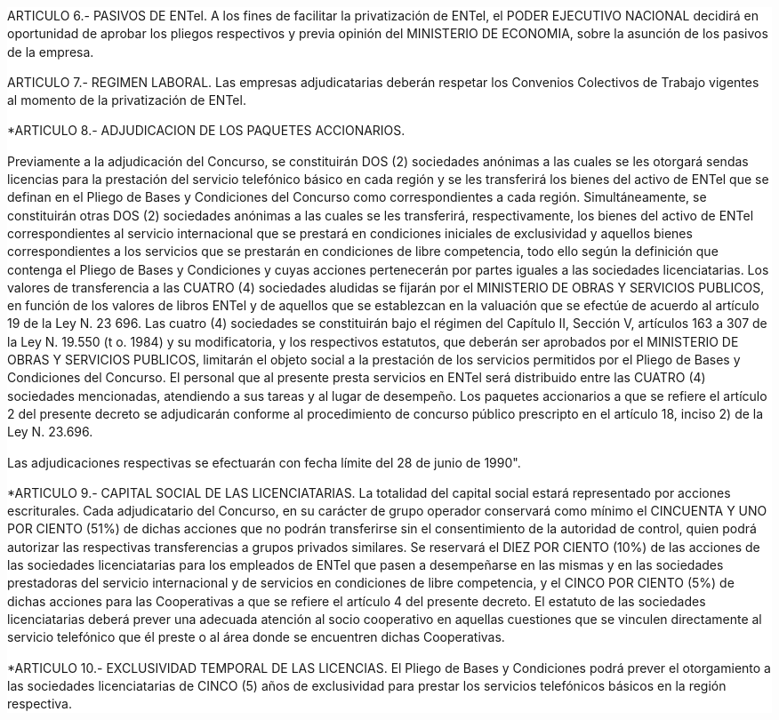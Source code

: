 <a id="6"></a>
ARTICULO  6.-  PASIVOS  DE  ENTel. A los fines de facilitar la privatización  de ENTel, el PODER EJECUTIVO  NACIONAL  decidirá  en oportunidad de aprobar  los  pliegos  respectivos  y previa opinión del MINISTERIO DE ECONOMIA, sobre la asunción de los  pasivos de la empresa.

<a id="7"></a>
ARTICULO  7.-  REGIMEN  LABORAL.  Las  empresas adjudicatarias deberán respetar los Convenios Colectivos de  Trabajo  vigentes  al momento de la privatización de ENTel.

<a id="8"></a>
*ARTICULO  8.-  ADJUDICACION  DE  LOS  PAQUETES  ACCIONARIOS.

Previamente  a  la  adjudicación  del Concurso, se constituirán DOS (2)  sociedades  anónimas  a  las cuales  se  les  otorgará  sendas licencias  para la prestación del  servicio  telefónico  básico  en cada región  y  se  les  transferirá los bienes del activo de ENTel que se definan en el Pliego  de  Bases  y  Condiciones del Concurso como    correspondientes   a  cada  región.  Simultáneamente,    se constituirán otras DOS (2)  sociedades anónimas a las cuales se les transferirá,  respectivamente,  los  bienes  del  activo  de  ENTel correspondientes  al  servicio  internacional  que  se  prestará en condiciones iniciales de exclusividad y aquellos bienes correspondientes  a  los  servicios que se prestarán en condiciones de libre competencia, todo  ello según  la definición que contenga el Pliego de Bases y Condiciones y cuyas acciones  pertenecerán por partes  iguales  a  las sociedades licenciatarias. Los  valores  de transferencia a las CUATRO  (4)  sociedades aludidas se fijarán por el MINISTERIO DE OBRAS Y SERVICIOS  PUBLICOS,  en  función  de  los valores  de  libros  ENTel  y  de aquellos que se establezcan en la valuación que se efectúe de acuerdo  al artículo 19 de la Ley N. 23 696. Las cuatro (4) sociedades se constituirán  bajo el régimen del Capítulo II, Sección V, artículos 163 a 307 de la  Ley N. 19.550 (t o.  1984)  y  su  modificatoria,  y los respectivos estatutos,  que deberán  ser  aprobados  por el MINISTERIO  DE  OBRAS  Y  SERVICIOS PUBLICOS,  limitarán  el objeto  social  a  la  prestación  de  los servicios permitidos por  el  Pliego  de  Bases  y  Condiciones del Concurso.  El  personal que al presente presta servicios  en  ENTel será distribuido  entre  las  CUATRO  (4)  sociedades  mencionadas, atendiendo  a  sus  tareas  y  al  lugar de desempeño. Los paquetes accionarios a que se refiere el artículo  2 del presente decreto se adjudicarán    conforme  al  procedimiento  de  concurso    público prescripto en el  artículo  18, inciso 2) de la Ley N. 23.696.

Las adjudicaciones respectivas  se  efectuarán con fecha límite del 28 de junio de 1990".

<a id="9"></a>
*ARTICULO  9.-  CAPITAL  SOCIAL  DE  LAS  LICENCIATARIAS.  La totalidad  del  capital  social  estará  representado  por acciones escriturales.  Cada  adjudicatario del Concurso, en su carácter  de grupo operador conservará  como  mínimo  el  CINCUENTA  Y  UNO  POR CIENTO  (51%)  de dichas acciones que no podrán transferirse sin el consentimiento de  la  autoridad  de control, quien podrá autorizar las  respectivas  transferencias a grupos  privados  similares.  Se reservará  el  DIEZ  POR  CIENTO  (10%)  de  las  acciones  de  las sociedades licenciatarias  para  los empleados de ENTel que pasen a desempeñarse  en  las mismas y en las  sociedades  prestadoras  del servicio internacional  y  de  servicios  en  condiciones  de libre competencia,  y  el  CINCO  POR CIENTO (5%) de dichas acciones para las  Cooperativas  a que se refiere  el  artículo  4  del  presente decreto.  El  estatuto  de  las  sociedades  licenciatarias  deberá prever una adecuada  atención  al  socio  cooperativo  en  aquellas cuestiones que se vinculen directamente al servicio telefónico  que él  preste  o  al  área  donde  se  encuentren dichas Cooperativas.

<a id="10"></a>
*ARTICULO  10.-  EXCLUSIVIDAD  TEMPORAL  DE  LAS LICENCIAS. El Pliego  de Bases y Condiciones podrá prever el otorgamiento  a  las sociedades  licenciatarias  de  CINCO (5) años de exclusividad para prestar los servicios telefónicos  básicos en la región respectiva.
